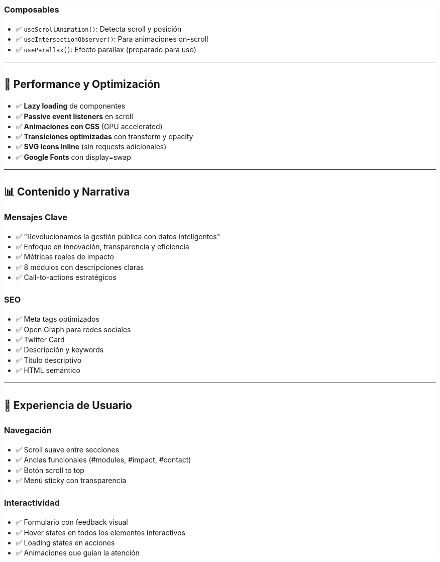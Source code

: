 ### Composables
- ✅ `useScrollAnimation()`: Detecta scroll y posición
- ✅ `useIntersectionObserver()`: Para animaciones on-scroll
- ✅ `useParallax()`: Efecto parallax (preparado para uso)

---

## 🚀 Performance y Optimización

- ✅ **Lazy loading** de componentes
- ✅ **Passive event listeners** en scroll
- ✅ **Animaciones con CSS** (GPU accelerated)
- ✅ **Transiciones optimizadas** con transform y opacity
- ✅ **SVG icons inline** (sin requests adicionales)
- ✅ **Google Fonts** con display=swap

---

## 📊 Contenido y Narrativa

### Mensajes Clave
- ✅ "Revolucionamos la gestión pública con datos inteligentes"
- ✅ Enfoque en innovación, transparencia y eficiencia
- ✅ Métricas reales de impacto
- ✅ 8 módulos con descripciones claras
- ✅ Call-to-actions estratégicos

### SEO
- ✅ Meta tags optimizados
- ✅ Open Graph para redes sociales
- ✅ Twitter Card
- ✅ Descripción y keywords
- ✅ Título descriptivo
- ✅ HTML semántico

---

## 🎯 Experiencia de Usuario

### Navegación
- ✅ Scroll suave entre secciones
- ✅ Anclas funcionales (#modules, #impact, #contact)
- ✅ Botón scroll to top
- ✅ Menú sticky con transparencia

### Interactividad
- ✅ Formulario con feedback visual
- ✅ Hover states en todos los elementos interactivos
- ✅ Loading states en acciones
- ✅ Animaciones que guían la atención

